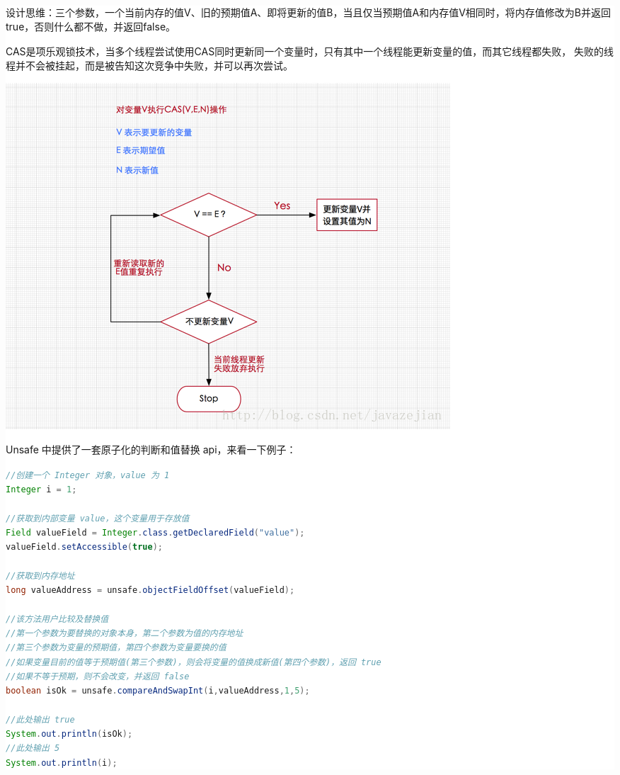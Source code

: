 设计思维：三个参数，一个当前内存的值V、旧的预期值A、即将更新的值B，当且仅当预期值A和内存值V相同时，将内存值修改为B并返回true，否则什么都不做，并返回false。

CAS是项乐观锁技术，当多个线程尝试使用CAS同时更新同一个变量时，只有其中一个线程能更新变量的值，而其它线程都失败，
失败的线程并不会被挂起，而是被告知这次竞争中失败，并可以再次尝试。

![image](img/3.线程安全--锁与CAS/media/image21.png)

Unsafe 中提供了一套原子化的判断和值替换 api，来看一下例子：
```java
//创建一个 Integer 对象，value 为 1
Integer i = 1;

//获取到内部变量 value，这个变量用于存放值
Field valueField = Integer.class.getDeclaredField("value");
valueField.setAccessible(true);

//获取到内存地址
long valueAddress = unsafe.objectFieldOffset(valueField);

//该方法用户比较及替换值
//第一个参数为要替换的对象本身，第二个参数为值的内存地址
//第三个参数为变量的预期值，第四个参数为变量要换的值
//如果变量目前的值等于预期值(第三个参数)，则会将变量的值换成新值(第四个参数)，返回 true
//如果不等于预期，则不会改变，并返回 false
boolean isOk = unsafe.compareAndSwapInt(i,valueAddress,1,5);

//此处输出 true
System.out.println(isOk);
//此处输出 5
System.out.println(i);
```
